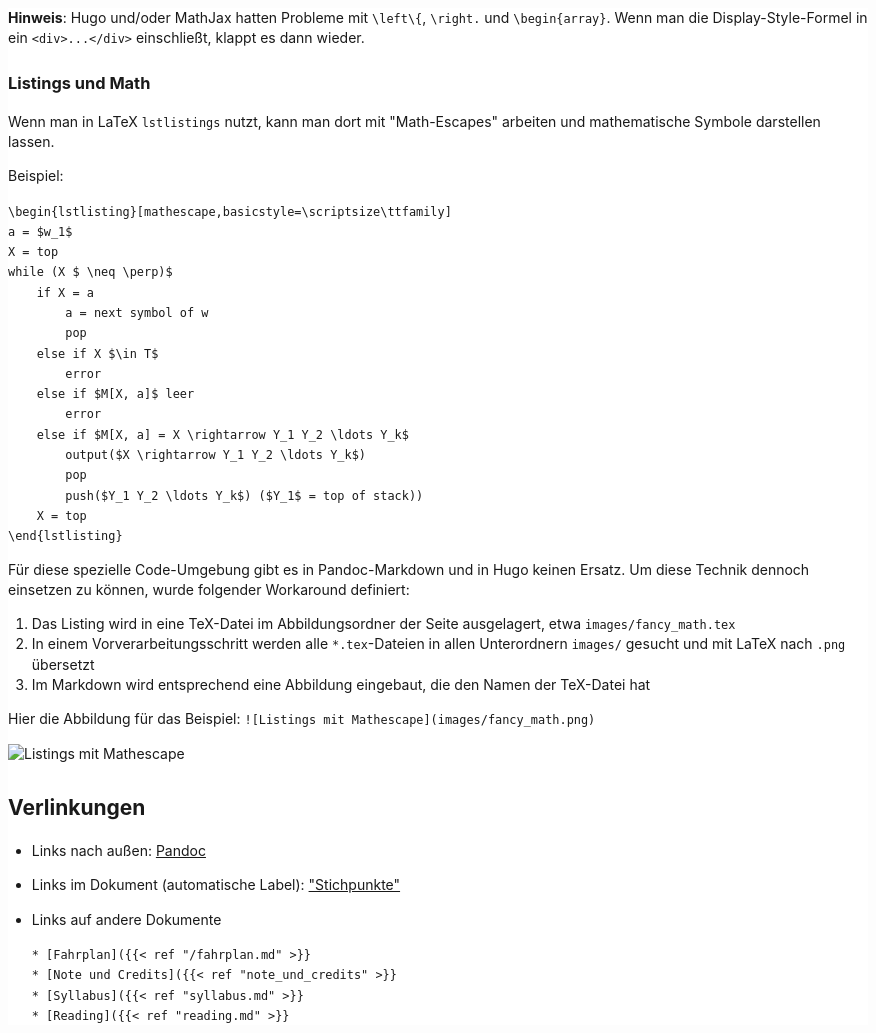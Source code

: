 **Hinweis**: Hugo und/oder MathJax hatten Probleme mit `\left\{`, `\right.` und `\begin{array}`. Wenn man die Display-Style-Formel in ein `<div>...</div>` einschließt, klappt es dann wieder.


### Listings und Math

Wenn man in LaTeX `lstlistings` nutzt, kann man dort mit "Math-Escapes" arbeiten und mathematische Symbole darstellen lassen.

Beispiel:

```
\begin{lstlisting}[mathescape,basicstyle=\scriptsize\ttfamily]
a = $w_1$
X = top
while (X $ \neq \perp)$
    if X = a
        a = next symbol of w
        pop
    else if X $\in T$
        error
    else if $M[X, a]$ leer
        error
    else if $M[X, a] = X \rightarrow Y_1 Y_2 \ldots Y_k$
        output($X \rightarrow Y_1 Y_2 \ldots Y_k$)
        pop
        push($Y_1 Y_2 \ldots Y_k$) ($Y_1$ = top of stack))
    X = top
\end{lstlisting}
```

Für diese spezielle Code-Umgebung gibt es in Pandoc-Markdown und in Hugo keinen Ersatz.
Um diese Technik dennoch einsetzen zu können, wurde folgender Workaround definiert:

1.  Das Listing wird in eine TeX-Datei im Abbildungsordner der Seite ausgelagert, etwa `images/fancy_math.tex`
2.  In einem Vorverarbeitungsschritt werden alle `*.tex`-Dateien in allen Unterordnern `images/` gesucht
    und mit LaTeX nach `.png` übersetzt
3.  Im Markdown wird entsprechend eine Abbildung eingebaut, die den Namen der TeX-Datei hat

Hier die Abbildung für das Beispiel: `![Listings mit Mathescape](images/fancy_math.png)`

![Listings mit Mathescape](images/fancy_math.png)


## Verlinkungen

-   Links nach außen: [Pandoc](https://pandoc.org/)
-   Links im Dokument (automatische Label): ["Stichpunkte"](#stichpunkte)
-   Links auf andere Dokumente

    ```
    * [Fahrplan]({{< ref "/fahrplan.md" >}}
    * [Note und Credits]({{< ref "note_und_credits" >}}
    * [Syllabus]({{< ref "syllabus.md" >}}
    * [Reading]({{< ref "reading.md" >}}
    ```
